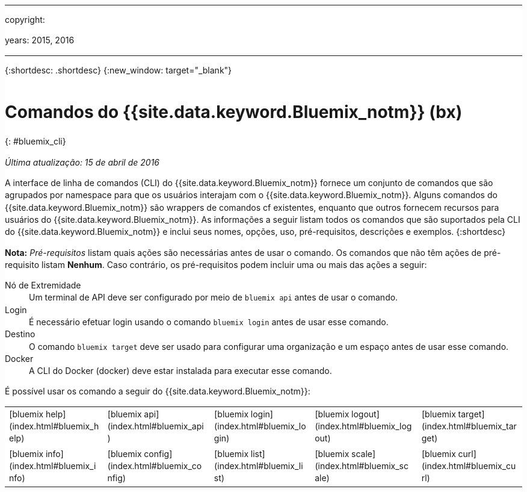 ﻿---

 

copyright:

  years: 2015, 2016

 

---

{:shortdesc: .shortdesc}
{:new_window: target="_blank"}

# Comandos do {{site.data.keyword.Bluemix_notm}} (bx)
{: #bluemix_cli}

*Última atualização: 15 de abril de 2016*

A interface de linha de comandos (CLI) do {{site.data.keyword.Bluemix_notm}} fornece um conjunto de comandos que são agrupados por namespace para que os usuários interajam com o {{site.data.keyword.Bluemix_notm}}. Alguns comandos do {{site.data.keyword.Bluemix_notm}} são wrappers de comandos cf existentes, enquanto que outros fornecem recursos para usuários do {{site.data.keyword.Bluemix_notm}}. As informações a seguir listam todos os comandos que são suportados pela CLI do {{site.data.keyword.Bluemix_notm}} e inclui seus nomes, opções, uso, pré-requisitos, descrições e exemplos.
{:shortdesc}
 
**Nota:** *Pré-requisitos* listam quais ações são necessárias antes de usar o comando. Os comandos que não têm ações de pré-requisito listam **Nenhum**. Caso contrário, os pré-requisitos podem incluir uma ou mais das ações a seguir:
<dl>
<dt>Nó de Extremidade</dt>
<dd>Um terminal de API deve ser configurado por meio de <code>bluemix api</code> antes de usar o comando.</dd>
<dt>Login</dt>
<dd>É necessário efetuar login usando o comando <code>bluemix login</code> antes de usar esse comando.</dd>
<dt>Destino</dt>
<dd>O comando <code>bluemix target</code> deve ser usado para configurar uma organização e um espaço antes de usar esse comando.</dd>
<dt>Docker</dt>
<dd>A CLI do Docker (docker) deve estar instalada para executar esse comando.</dd>
</dl>

É possível usar os comando a seguir do {{site.data.keyword.Bluemix_notm}}:

 <table role="presentation"> 
 <tbody> 
 <tr> 
 <td>[bluemix help](index.html#bluemix_help)</td> 
 <td>[bluemix api](index.html#bluemix_api)</td> 
 <td>[bluemix login](index.html#bluemix_login)</td>
 <td>[bluemix logout](index.html#bluemix_logout)</td>
 <td>[bluemix target](index.html#bluemix_target)</td>
 </tr> 
 <tr> 
 <td> 
 [bluemix info](index.html#bluemix_info) </td> 
 <td>[bluemix config](index.html#bluemix_config)</td> 
 <td>[bluemix list](index.html#bluemix_list)</td>
 <td>[bluemix scale](index.html#bluemix_scale)</td>
 <td>[bluemix curl](index.html#bluemix_curl)</td>
 </tr>
 